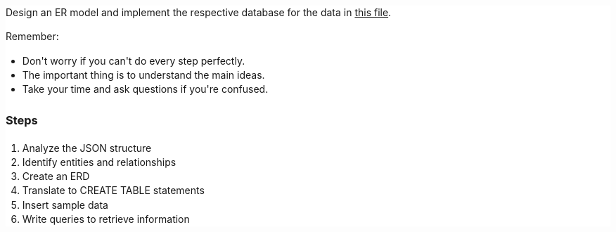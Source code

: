 Design an ER model and implement the respective database for the data in [this file](session-materials/articles_example.json).

Remember:

- Don't worry if you can't do every step perfectly.
- The important thing is to understand the main ideas.
- Take your time and ask questions if you're confused.

### Steps

1. Analyze the JSON structure
2. Identify entities and relationships
3. Create an ERD
4. Translate to CREATE TABLE statements
5. Insert sample data
6. Write queries to retrieve information
